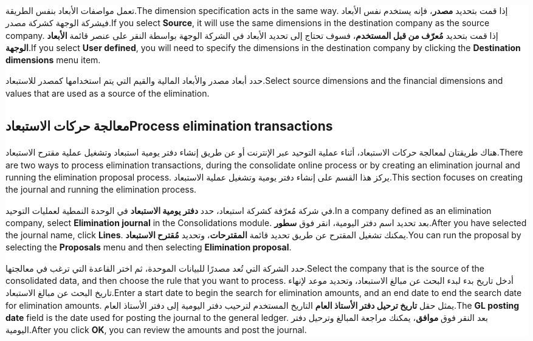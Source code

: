 <span data-ttu-id="d9885-190">تعمل مواصفات الأبعاد بنفس الطريقة.</span><span class="sxs-lookup"><span data-stu-id="d9885-190">The dimension specification acts in the same way.</span></span> <span data-ttu-id="d9885-191">إذا قمت بتحديد **مصدر**، فإنه يستخدم نفس الأبعاد فيشركة الوجهة كشركة مصدر.</span><span class="sxs-lookup"><span data-stu-id="d9885-191">If you select **Source**, it will use the same dimensions in the destination company as the source company.</span></span> <span data-ttu-id="d9885-192">إذا قمت بتحديد **مُعرّف من قبل المستخدم**، فسوف تحتاج إلى تحديد الأبعاد في الشركة الوجهة بواسطة النقر على عنصر قائمة **الأبعاد الوجهة**.</span><span class="sxs-lookup"><span data-stu-id="d9885-192">If you select **User defined**, you will need to specify the dimensions in the destination company by clicking the **Destination dimensions** menu item.</span></span> 

<span data-ttu-id="d9885-193">حدد أبعاد مصدر والأبعاد المالية والقيم التي يتم استخدامها كمصدر للاستبعاد.</span><span class="sxs-lookup"><span data-stu-id="d9885-193">Select source dimensions and the financial dimensions and values that are used as a source of the elimination.</span></span>

## <a name="process-elimination-transactions"></a><span data-ttu-id="d9885-194">معالجة حركات الاستبعاد</span><span class="sxs-lookup"><span data-stu-id="d9885-194">Process elimination transactions</span></span>
<span data-ttu-id="d9885-195">هناك طريقتان لمعالجة حركات الاستبعاد، أثناء عملية التوحيد عبر الإنترنت أو عن طريق إنشاء دفتر يومية استبعاد وتشغيل عملية مقترح الاستبعاد.</span><span class="sxs-lookup"><span data-stu-id="d9885-195">There are two ways to process elimination transactions, during the consolidate online process or by creating an elimination journal and running the elimination proposal process.</span></span> <span data-ttu-id="d9885-196">يركز هذا القسم على إنشاء دفتر يومية وتشغيل عملية الاستبعاد.</span><span class="sxs-lookup"><span data-stu-id="d9885-196">This section focuses on creating the journal and running the elimination process.</span></span> 

<span data-ttu-id="d9885-197">في شركة مُعرّفة كشركة استبعاد، حدد **دفتر يومية الاستبعاد** في الوحدة النمطية لعمليات التوحيد.</span><span class="sxs-lookup"><span data-stu-id="d9885-197">In a company defined as an elimination company, select **Elimination journal** in the Consolidations module.</span></span> <span data-ttu-id="d9885-198">بعد تحديد اسم دفتر اليومية، انقر فوق **سطور**.</span><span class="sxs-lookup"><span data-stu-id="d9885-198">After you have selected the journal name, click **Lines**.</span></span> <span data-ttu-id="d9885-199">يمكنك تشغيل المقترح عن طريق تحديد قائمة **المقترحات**، وتحديد **مُقترح الاستبعاد**.</span><span class="sxs-lookup"><span data-stu-id="d9885-199">You can run the proposal by selecting the **Proposals** menu and then selecting **Elimination proposal**.</span></span>

<span data-ttu-id="d9885-200">حدد الشركة التي تُعد مصدرًا للبيانات الموحدة، ثم اختر القاعدة التي ترغب في معالجتها.</span><span class="sxs-lookup"><span data-stu-id="d9885-200">Select the company that is the source of the consolidated data, and then choose the rule that you want to process.</span></span> <span data-ttu-id="d9885-201">أدخل تاريخ بدء لبدء البحث عن مبالغ الاستبعاد، وتحديد موعد لإنهاء تاريخ البحث عن مبالغ الاستبعاد.</span><span class="sxs-lookup"><span data-stu-id="d9885-201">Enter a start date to begin the search for elimination amounts, and an end date to end the search date for elimination amounts.</span></span> <span data-ttu-id="d9885-202">يمثل حقل **تاريخ ترحيل دفتر الأستاذ العام** التاريخ المستخدم لترحيب دفتر اليومية إلى دفتر الأستاذ العام.</span><span class="sxs-lookup"><span data-stu-id="d9885-202">The **GL posting date** field is the date used for posting the journal to the general ledger.</span></span> <span data-ttu-id="d9885-203">بعد النقر فوق **موافق**، يمكنك مراجعة المبالغ وترحيل دفتر اليومية.</span><span class="sxs-lookup"><span data-stu-id="d9885-203">After you click **OK**, you can review the amounts and post the journal.</span></span>




